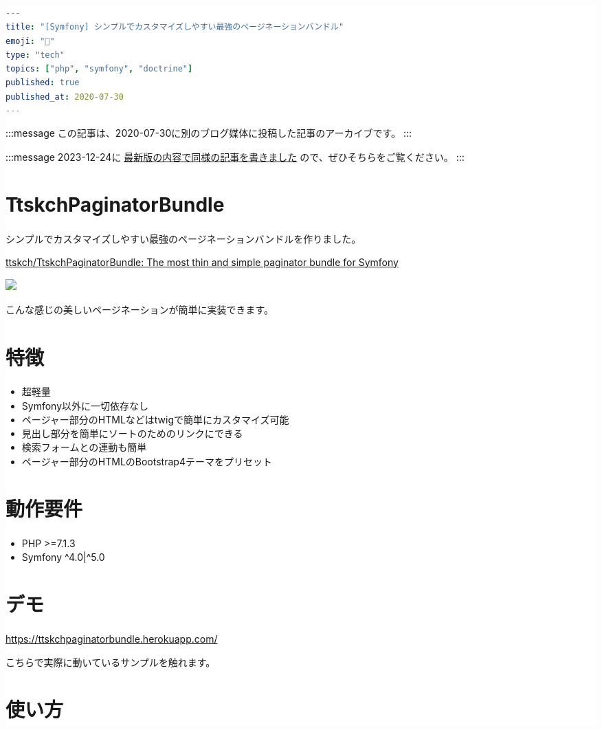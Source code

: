 ```yaml
---
title: "[Symfony] シンプルでカスタマイズしやすい最強のページネーションバンドル"
emoji: "🎻"
type: "tech"
topics: ["php", "symfony", "doctrine"]
published: true
published_at: 2020-07-30
---
```


:::message
この記事は、2020-07-30に別のブログ媒体に投稿した記事のアーカイブです。
:::

:::message
2023-12-24に [最新版の内容で同様の記事を書きました](https://zenn.dev/ttskch/articles/c9467909b1154b) ので、ぜひそちらをご覧ください。
:::

# TtskchPaginatorBundle

シンプルでカスタマイズしやすい最強のページネーションバンドルを作りました。

[ttskch/TtskchPaginatorBundle: The most thin and simple paginator bundle for Symfony](https://github.com/ttskch/TtskchPaginatorBundle)

![](https://camo.githubusercontent.com/f92e57e7943f48db6e3f021092b5c34d32f4f338/68747470733a2f2f747661312e73696e61696d672e636e2f6c617267652f30303753385a496c677931676835746936327838796a333177353075306773742e6a7067)

こんな感じの美しいページネーションが簡単に実装できます。

# 特徴

* 超軽量
* Symfony以外に一切依存なし
* ページャー部分のHTMLなどはtwigで簡単にカスタマイズ可能
* 見出し部分を簡単にソートのためのリンクにできる
* 検索フォームとの連動も簡単
* ページャー部分のHTMLのBootstrap4テーマをプリセット

# 動作要件

* PHP >=7.1.3
* Symfony ^4.0|^5.0

# デモ

<https://ttskchpaginatorbundle.herokuapp.com/>

こちらで実際に動いているサンプルを触れます。

# 使い方
